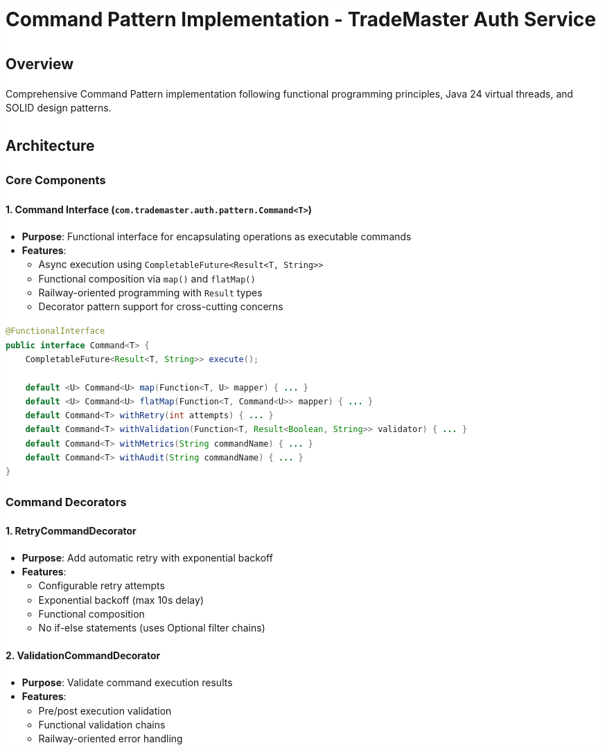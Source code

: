 # Command Pattern Implementation - TradeMaster Auth Service

## Overview

Comprehensive Command Pattern implementation following functional programming principles, Java 24 virtual threads, and SOLID design patterns.

## Architecture

### Core Components

#### 1. Command Interface (`com.trademaster.auth.pattern.Command<T>`)
- **Purpose**: Functional interface for encapsulating operations as executable commands
- **Features**:
  - Async execution using `CompletableFuture<Result<T, String>>`
  - Functional composition via `map()` and `flatMap()`
  - Railway-oriented programming with `Result` types
  - Decorator pattern support for cross-cutting concerns

```java
@FunctionalInterface
public interface Command<T> {
    CompletableFuture<Result<T, String>> execute();

    default <U> Command<U> map(Function<T, U> mapper) { ... }
    default <U> Command<U> flatMap(Function<T, Command<U>> mapper) { ... }
    default Command<T> withRetry(int attempts) { ... }
    default Command<T> withValidation(Function<T, Result<Boolean, String>> validator) { ... }
    default Command<T> withMetrics(String commandName) { ... }
    default Command<T> withAudit(String commandName) { ... }
}
```

### Command Decorators

#### 1. RetryCommandDecorator
- **Purpose**: Add automatic retry with exponential backoff
- **Features**:
  - Configurable retry attempts
  - Exponential backoff (max 10s delay)
  - Functional composition
  - No if-else statements (uses Optional filter chains)

#### 2. ValidationCommandDecorator
- **Purpose**: Validate command execution results
- **Features**:
  - Pre/post execution validation
  - Functional validation chains
  - Railway-oriented error handling
